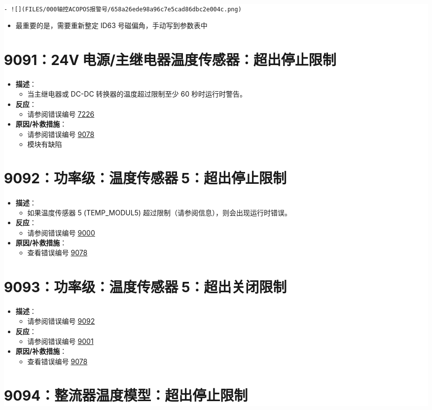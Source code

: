     - ![](FILES/000轴控ACOPOS报警号/658a26ede98a96c7e5cad86dbc2e004c.png)
- 最重要的是，需要重新整定 ID63 号磁偏角，手动写到参数表中

# 9091：24V 电源/主继电器温度传感器：超出停止限制

- **描述**：
    - 当主继电器或 DC-DC 转换器的温度超过限制至少 60 秒时运行时警告。
- **反应**：
    - 请参阅错误编号 [7226](#7226直流母线过流)
- **原因/补救措施**：
    - 请参阅错误编号 [9078](#9078功率级温度传感器-1超出停止限制)
    - 模块有缺陷

# 9092：功率级：温度传感器 5：超出停止限制

- **描述**：
    - 如果温度传感器 5 (TEMP_MODUL5) 超过限制（请参阅信息），则会出现运行时错误。
- **反应**：
    - 请参阅错误编号 [9000](#9000散热器温度传感器超出停止限制)
- **原因/补救措施**：
    - 查看错误编号 [9078](#9078功率级温度传感器-1超出停止限制)

# 9093：功率级：温度传感器 5：超出关闭限制

- **描述**：
    - 请参阅错误编号 [9092](#9092功率级温度传感器-5超出停止限制)
- **反应**：
    - 请参阅错误编号 [9001](#9001散热器温度传感器超出关闭限制)
- **原因/补救措施**：
    - 查看错误编号 [9078](#9078功率级温度传感器-1超出停止限制)

# 9094：整流器温度模型：超出停止限制
